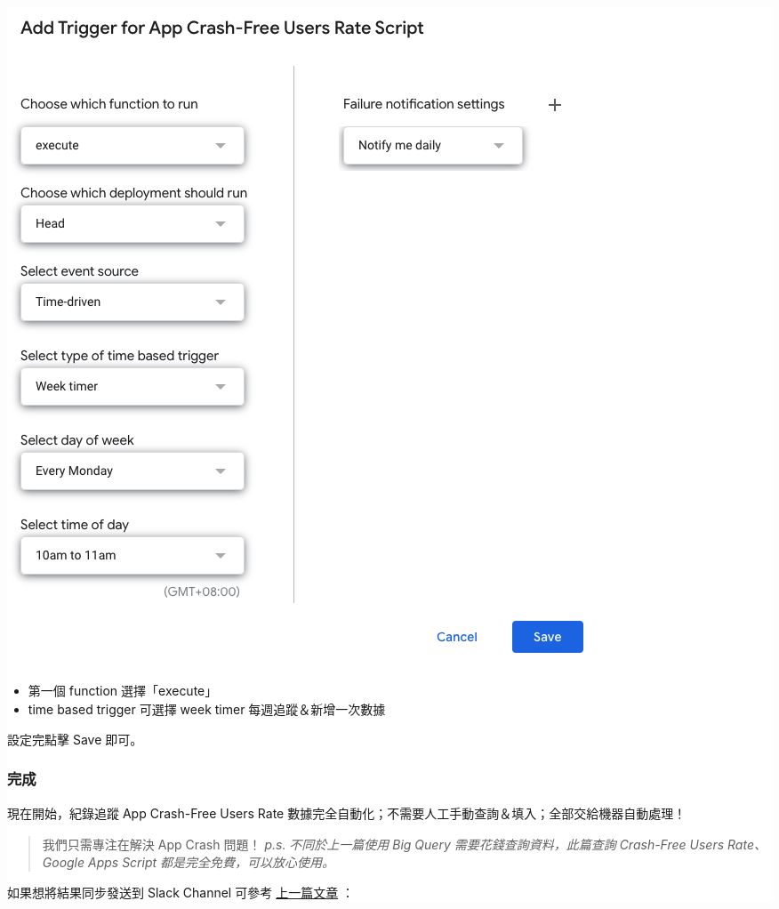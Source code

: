 ![](/assets/793cb8f89b72/1*EArxafXakAcfuPWcr1wtIg.png)
- 第一個 function 選擇「execute」
- time based trigger 可選擇 week timer 每週追蹤＆新增一次數據


設定完點擊 Save 即可。
### 完成

現在開始，紀錄追蹤 App Crash-Free Users Rate 數據完全自動化；不需要人工手動查詢＆填入；全部交給機器自動處理！
> 我們只需專注在解決 App Crash 問題！
> _p.s. 不同於上一篇使用 Big Query 需要花錢查詢資料，此篇查詢 Crash-Free Users Rate、Google Apps Script 都是完全免費，可以放心使用。_


如果想將結果同步發送到 Slack Channel 可參考 [上一篇文章](../e77b80cc6f89) ：
